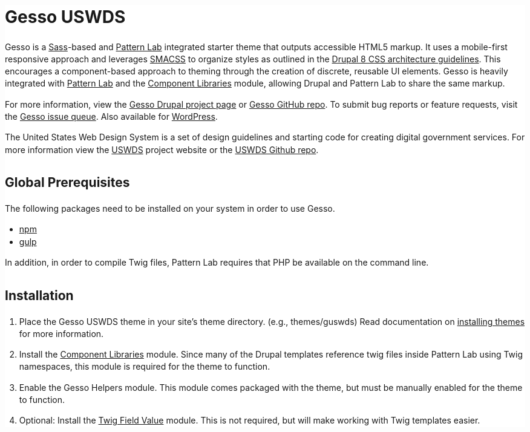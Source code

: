 # Gesso USWDS

Gesso is a [Sass](http://sass-lang.com/)-based and [Pattern Lab](https://patternlab.io)
integrated starter theme that outputs accessible HTML5 markup. It uses a
mobile-first responsive approach and leverages [SMACSS](https://smacss.com/) to
organize styles as outlined in the [Drupal 8 CSS architecture guidelines](https://www.drupal.org/node/1887918).
This encourages a component-based approach to theming through the creation of
discrete, reusable UI elements. Gesso is heavily integrated with
[Pattern Lab](http://patternlab.io/) and the
[Component Libraries](https://www.drupal.org/project/components) module,
allowing Drupal and Pattern Lab to share the same markup.

For more information, view the
[Gesso Drupal project page](https://drupal.org/project/gesso/) or
[Gesso GitHub repo](https://github.com/forumone/gesso).
To submit bug reports or feature requests, visit the
[Gesso issue queue](https://github.com/forumone/gesso/issues).
Also available for [WordPress](https://github.com/forumone/gesso-wp).

The United States Web Design System is a set of design guidelines and starting
code for creating digital government services. For more information view the
[USWDS](https://designsystem.digital.gov) project website or the 
[USWDS Github repo](https://github.com/uswds/uswds).

## Global Prerequisites

The following packages need to be installed on your system in order to use
Gesso.

- [npm](https://www.npmjs.com/get-npm)
- [gulp](https://gulpjs.com/docs/en/getting-started/quick-start)

In addition, in order to compile Twig files, Pattern Lab requires that PHP be
available on the command line.

## Installation

1. Place the Gesso USWDS theme in your site’s theme directory. (e.g.,
   themes/guswds) Read documentation on
   [installing themes](https://drupal.org/getting-started/install-contrib/themes)
   for more information.

2. Install the
   [Component Libraries](https://www.drupal.org/project/components) module.
   Since many of the Drupal templates reference twig files inside Pattern Lab
   using Twig namespaces, this module is required for the theme to function.

3. Enable the Gesso Helpers module. This module comes packaged with the theme,
   but must be manually enabled for the theme to function.

4. Optional: Install the
   [Twig Field Value](https://www.drupal.org/project/twig_field_value) module.
   This is not required, but will make working with Twig templates easier.

